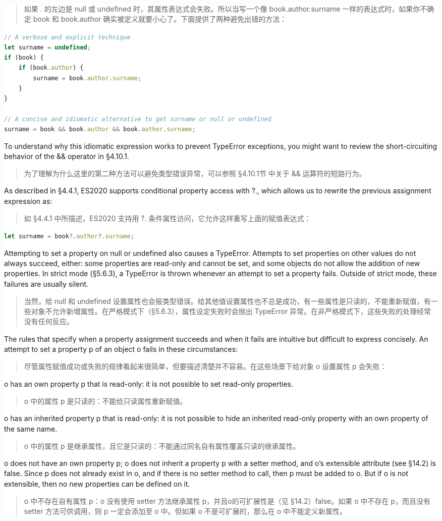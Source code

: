 > 如果 . 的左边是 null 或 undefined 时，其属性表达式会失败。所以当写一个像 book.author.surname 一样的表达式时，如果你不确定 book 和 book.author 确实被定义就要小心了。下面提供了两种避免出错的方法：

```js
// A verbose and explicit technique
let surname = undefined;
if (book) {
    if (book.author) {
        surname = book.author.surname;
    }
}

// A concise and idiomatic alternative to get surname or null or undefined
surname = book && book.author && book.author.surname;
```
To understand why this idiomatic expression works to prevent TypeError exceptions, you might want to review the short-circuiting behavior of the && operator in §4.10.1.

> 为了理解为什么这里的第二种方法可以避免类型错误异常，可以参照 §4.10.1节 中关于 && 运算符的短路行为。

As described in §4.4.1, ES2020 supports conditional property access with ?., which allows us to rewrite the previous assignment expression as:

> 如 §4.4.1 中所描述，ES2020 支持用 ?. 条件属性访问，它允许这样重写上面的赋值表达式：

```js
let surname = book?.author?.surname;
```
Attempting to set a property on null or undefined also causes a TypeError. Attempts to set properties on other values do not always succeed, either: some properties are read-only and cannot be set, and some objects do not allow the addition of new properties. In strict mode (§5.6.3), a TypeError is thrown whenever an attempt to set a property fails. Outside of strict mode, these failures are usually silent.

> 当然，给 null 和 undefined 设置属性也会报类型错误。给其他值设置属性也不总是成功，有一些属性是只读的，不能重新赋值，有一些对象不允许新增属性。在严格模式下（§5.6.3），属性设定失败时会抛出 TypeError 异常。在非严格模式下，这些失败的处理经常没有任何反应。

The rules that specify when a property assignment succeeds and when it fails are intuitive but difficult to express concisely. An attempt to set a property p of an object o fails in these circumstances:

> 尽管属性赋值成功或失败的规律看起来很简单，但要描述清楚并不容易。在这些场景下给对象 o 设置属性 p 会失败：

o has an own property p that is read-only: it is not possible to set read-only properties.

> o 中的属性 p 是只读的：不能给只读属性重新赋值。

o has an inherited property p that is read-only: it is not possible to hide an inherited read-only property with an own property of the same name.

> o 中的属性 p 是继承属性，且它是只读的：不能通过同名自有属性覆盖只读的继承属性。

o does not have an own property p; o does not inherit a property p with a setter method, and o’s extensible attribute (see §14.2) is false. Since p does not already exist in o, and if there is no setter method to call, then p must be added to o. But if o is not extensible, then no new properties can be defined on it.

> o 中不存在自有属性 p：o 没有使用 setter 方法继承属性 p，并且o的可扩展性是（见 §14.2）false。如果 o 中不存在 p，而且没有 setter 方法可供调用，则 p 一定会添加至 o 中。但如果 o 不是可扩展的，那么在 o 中不能定义新属性。
